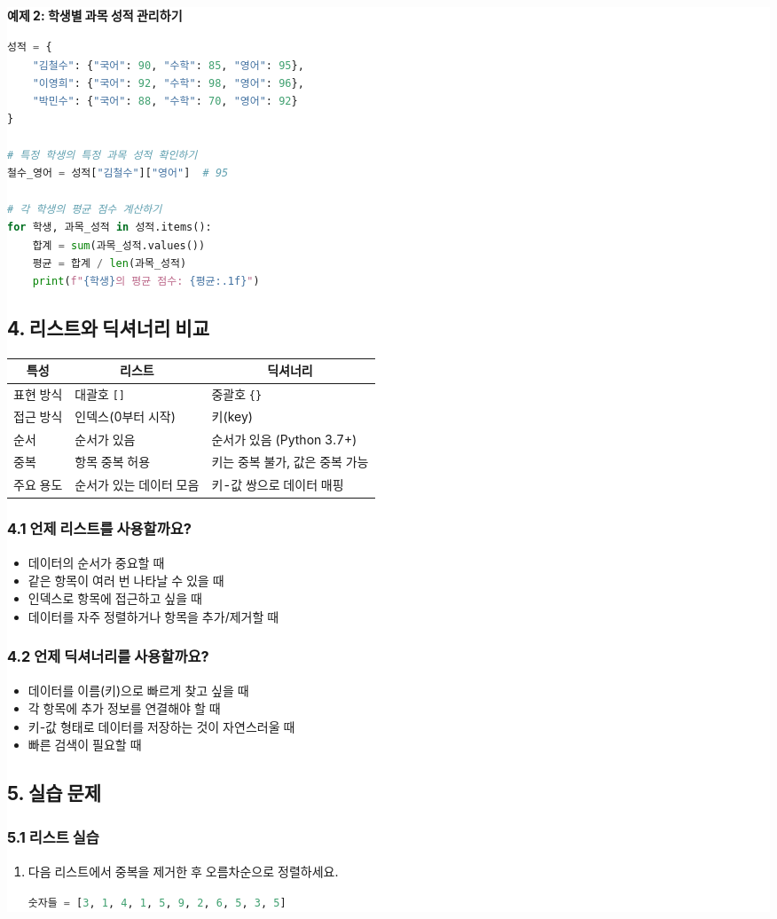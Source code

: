 **예제 2: 학생별 과목 성적 관리하기**
```python
성적 = {
    "김철수": {"국어": 90, "수학": 85, "영어": 95},
    "이영희": {"국어": 92, "수학": 98, "영어": 96},
    "박민수": {"국어": 88, "수학": 70, "영어": 92}
}

# 특정 학생의 특정 과목 성적 확인하기
철수_영어 = 성적["김철수"]["영어"]  # 95

# 각 학생의 평균 점수 계산하기
for 학생, 과목_성적 in 성적.items():
    합계 = sum(과목_성적.values())
    평균 = 합계 / len(과목_성적)
    print(f"{학생}의 평균 점수: {평균:.1f}")
```

## 4. 리스트와 딕셔너리 비교

| 특성 | 리스트 | 딕셔너리 |
|------|-------|----------|
| 표현 방식 | 대괄호 `[]` | 중괄호 `{}` |
| 접근 방식 | 인덱스(0부터 시작) | 키(key) |
| 순서 | 순서가 있음 | 순서가 있음 (Python 3.7+) |
| 중복 | 항목 중복 허용 | 키는 중복 불가, 값은 중복 가능 |
| 주요 용도 | 순서가 있는 데이터 모음 | 키-값 쌍으로 데이터 매핑 |

### 4.1 언제 리스트를 사용할까요?
- 데이터의 순서가 중요할 때
- 같은 항목이 여러 번 나타날 수 있을 때
- 인덱스로 항목에 접근하고 싶을 때
- 데이터를 자주 정렬하거나 항목을 추가/제거할 때

### 4.2 언제 딕셔너리를 사용할까요?
- 데이터를 이름(키)으로 빠르게 찾고 싶을 때
- 각 항목에 추가 정보를 연결해야 할 때
- 키-값 형태로 데이터를 저장하는 것이 자연스러울 때
- 빠른 검색이 필요할 때

## 5. 실습 문제

### 5.1 리스트 실습

1. 다음 리스트에서 중복을 제거한 후 오름차순으로 정렬하세요.
   ```python
   숫자들 = [3, 1, 4, 1, 5, 9, 2, 6, 5, 3, 5]
   ```
